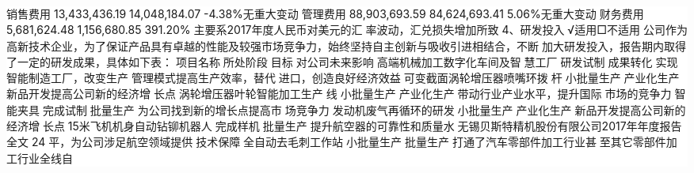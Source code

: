 销售费用
13,433,436.19
14,048,184.07
-4.38%无重大变动
管理费用
88,903,693.59
84,624,693.41
5.06%无重大变动
财务费用
5,681,624.48
1,156,680.85
391.20%
主要系2017年度人民币对美元的汇
率波动，汇兑损失增加所致
4、研发投入
√适用□不适用
公司作为高新技术企业，为了保证产品具有卓越的性能及较强市场竞争力，始终坚持自主创新与吸收引进相结合，不断
加大研发投入，报告期内取得了一定的研发成果，具体如下表：
项目名称
所处阶段
目标
对公司未来影响
高端机械加工数字化车间及智
慧工厂
研发试制
成果转化
实现智能制造工厂，改变生产
管理模式提高生产效率，替代
进口，创造良好经济效益
可变截面涡轮增压器喷嘴环拨
杆
小批量生产
产业化生产
新品开发提高公司新的经济增
长点
涡轮增压器叶轮智能加工生产
线
小批量生产
产业化生产
带动行业产业水平，提升国际
市场的竞争力
智能夹具
完成试制
批量生产
为公司找到新的增长点提高市
场竞争力
发动机废气再循环的研发
小批量生产
产业化生产
新品开发提高公司新的经济增
长点
15米飞机机身自动钻铆机器人
完成样机
批量生产
提升航空器的可靠性和质量水
无锡贝斯特精机股份有限公司2017年年度报告全文
24
平，为公司涉足航空领域提供
技术保障
全自动去毛刺工作站
小批量生产
批量生产
打通了汽车零部件加工行业甚
至其它零部件加工行业全线自